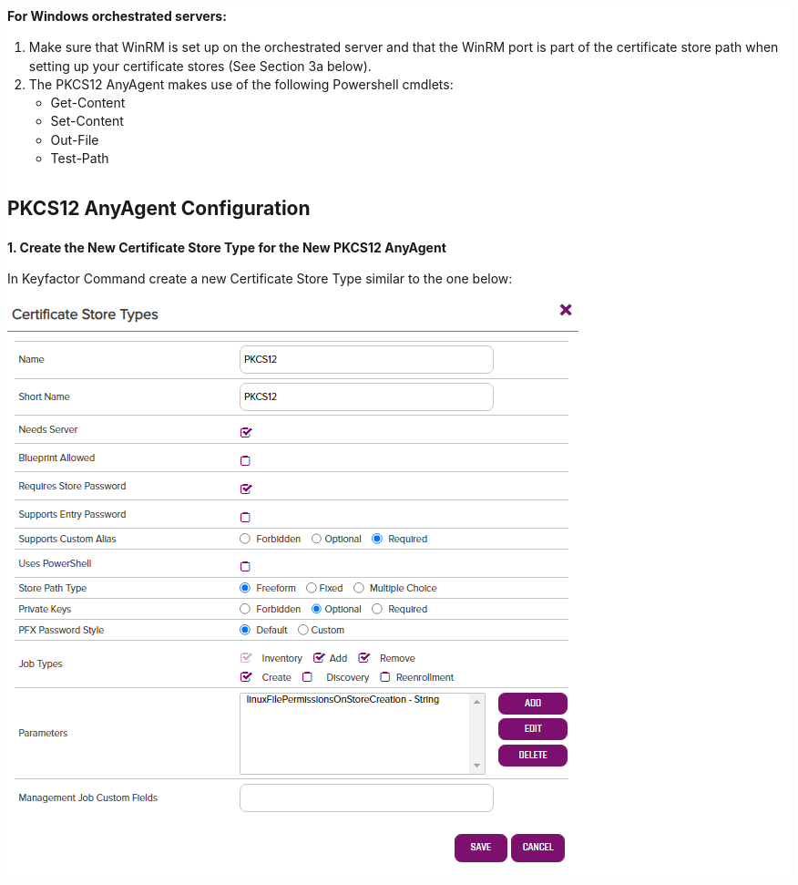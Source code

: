 **For Windows orchestrated servers:**
1. Make sure that WinRM is set up on the orchestrated server and that the WinRM port is part of the certificate store path when setting up your certificate stores (See Section 3a below). 
2. The PKCS12 AnyAgent makes use of the following Powershell cmdlets:
    * Get-Content
    * Set-Content
    * Out-File
    * Test-Path


## PKCS12 AnyAgent Configuration

**1. Create the New Certificate Store Type for the New PKCS12 AnyAgent**

In Keyfactor Command create a new Certificate Store Type similar to the one below:

![](Images/image1.png)